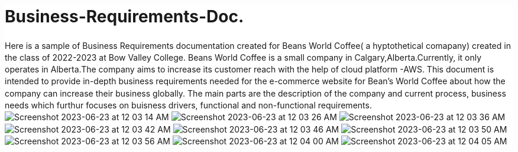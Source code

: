 # Business-Requirements-Doc.
Here is a sample of Business Requirements documentation created for Beans World Coffee( a hyptothetical comapany) created in the class of 2022-2023 at Bow Valley College.
Beans World Coffee is a small company in Calgary,Alberta.Currently, it only operates in Alberta.The company aims to increase its customer reach with the help of cloud platform -AWS.
This document is intended to provide in-depth business requirements needed for the e-commerce website for Bean’s World Coffee about how the company can increase their business globally.
The main parts are the description of the company and current process, business needs which furthur focuses on buisness drivers, functional and non-functional requirements.
<img width="1512" alt="Screenshot 2023-06-23 at 12 03 14 AM" src="https://github.com/navbali12/Business-Requirements-Doc./assets/100817660/0fb2ee88-7089-4b26-8e91-5eed7eeca9b8">
<img width="1512" alt="Screenshot 2023-06-23 at 12 03 26 AM" src="https://github.com/navbali12/Business-Requirements-Doc./assets/100817660/b253b098-1a43-4c32-9fb4-5a1ef906f843">
<img width="1512" alt="Screenshot 2023-06-23 at 12 03 36 AM" src="https://github.com/navbali12/Business-Requirements-Doc./assets/100817660/fa87fc25-a49f-4dc2-8d6e-73c67842588d">
<img width="1512" alt="Screenshot 2023-06-23 at 12 03 42 AM" src="https://github.com/navbali12/Business-Requirements-Doc./assets/100817660/f2e82a71-36da-47f8-9daf-01bc7d1b6d4f">
<img width="1512" alt="Screenshot 2023-06-23 at 12 03 46 AM" src="https://github.com/navbali12/Business-Requirements-Doc./assets/100817660/1dbbdb66-c711-4c1d-8f83-96118af6c57e">
<img width="1512" alt="Screenshot 2023-06-23 at 12 03 50 AM" src="https://github.com/navbali12/Business-Requirements-Doc./assets/100817660/ac2dd128-80d6-4d2c-9dd0-d369584719e8">
<img width="1512" alt="Screenshot 2023-06-23 at 12 03 56 AM" src="https://github.com/navbali12/Business-Requirements-Doc./assets/100817660/caa77a0b-66cf-426b-acb7-35a767ce915d">
<img width="1512" alt="Screenshot 2023-06-23 at 12 04 00 AM" src="https://github.com/navbali12/Business-Requirements-Doc./assets/100817660/59b820d1-67fd-4b37-833d-a40800741d89">
<img width="1512" alt="Screenshot 2023-06-23 at 12 04 05 AM" src="https://github.com/navbali12/Business-Requirements-Doc./assets/100817660/54f52648-8e96-4299-8626-a5a62d9d214a">



